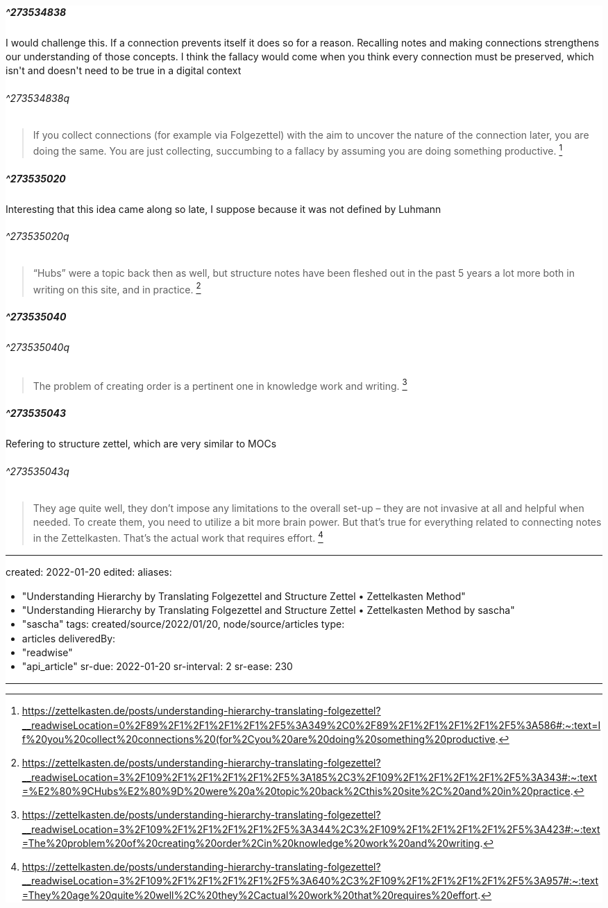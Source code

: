 [^273534835]: https://zettelkasten.de/posts/understanding-hierarchy-translating-folgezettel?__readwiseLocation=0%2F89%2F1%2F1%2F1%2F1%2F5%3A30%2C0%2F89%2F1%2F1%2F1%2F1%2F5%3A242#:~:text=Collector%E2%80%99s%20Fallacy%20means%20that%20you%2Cthe%20mere%20act%20of%20collecting.

##### ^273534838

I would challenge this. If a connection prevents itself it does so for a reason. Recalling notes and making connections strengthens our understanding of those concepts. I think the fallacy would come when you think every connection must be preserved, which isn't and doesn't need to be true in a digital context  


###### ^273534838q

> If you collect connections (for example via Folgezettel) with the aim to uncover the nature of the connection later, you are doing the same. You are just collecting, succumbing to a fallacy by assuming you are doing something productive. 
  [^273534838]

[^273534838]: https://zettelkasten.de/posts/understanding-hierarchy-translating-folgezettel?__readwiseLocation=0%2F89%2F1%2F1%2F1%2F1%2F5%3A349%2C0%2F89%2F1%2F1%2F1%2F1%2F5%3A586#:~:text=If%20you%20collect%20connections%20(for%2Cyou%20are%20doing%20something%20productive.

##### ^273535020

Interesting that this idea came along so late, I suppose because it was not defined by Luhmann  


###### ^273535020q

> “Hubs” were a topic back then as well, but structure notes have been fleshed out in the past 5 years a lot more both in writing on this site, and in practice. 
  [^273535020]

[^273535020]: https://zettelkasten.de/posts/understanding-hierarchy-translating-folgezettel?__readwiseLocation=3%2F109%2F1%2F1%2F1%2F1%2F5%3A185%2C3%2F109%2F1%2F1%2F1%2F1%2F5%3A343#:~:text=%E2%80%9CHubs%E2%80%9D%20were%20a%20topic%20back%2Cthis%20site%2C%20and%20in%20practice.

##### ^273535040

  


###### ^273535040q

> The problem of creating order is a pertinent one in knowledge work and writing. 
  [^273535040]

[^273535040]: https://zettelkasten.de/posts/understanding-hierarchy-translating-folgezettel?__readwiseLocation=3%2F109%2F1%2F1%2F1%2F1%2F5%3A344%2C3%2F109%2F1%2F1%2F1%2F1%2F5%3A423#:~:text=The%20problem%20of%20creating%20order%2Cin%20knowledge%20work%20and%20writing.

##### ^273535043

Refering to structure zettel, which are very similar to MOCs  


###### ^273535043q

> They age quite well, they don’t impose any limitations to the overall set-up – they are not invasive at all and helpful when needed. To create them, you need to utilize a bit more brain power. But that’s true for everything related to connecting notes in the Zettelkasten. That’s the actual work that requires effort. 
  [^273535043]

[^273535043]: https://zettelkasten.de/posts/understanding-hierarchy-translating-folgezettel?__readwiseLocation=3%2F109%2F1%2F1%2F1%2F1%2F5%3A640%2C3%2F109%2F1%2F1%2F1%2F1%2F5%3A957#:~:text=They%20age%20quite%20well%2C%20they%2Cactual%20work%20that%20requires%20effort.

---
created: 2022-01-20
edited:
aliases:
  - "Understanding Hierarchy by Translating Folgezettel and Structure Zettel • Zettelkasten Method"
  - "Understanding Hierarchy by Translating Folgezettel and Structure Zettel • Zettelkasten Method by sascha"
  - "sascha"
tags: created/source/2022/01/20, node/source/articles
type: 
  - articles
deliveredBy: 
  - "readwise"
  - "api_article"
sr-due: 2022-01-20
sr-interval: 2
sr-ease: 230
---

[^273533910]: https://zettelkasten.de/posts/understanding-hierarchy-translating-folgezettel?__readwiseLocation=0%2F11%2F1%2F1%2F1%2F1%2F5%3A0%2C0%2F3%2F13%2F1%2F1%2F1%2F1%2F5%3A63#:~:text=If%20you%20use%20the%20Folgezettel%2Cto%20the%20Zettel%20you%20create.
[^273533972]: https://zettelkasten.de/posts/understanding-hierarchy-translating-folgezettel?__readwiseLocation=0%2F1%2F23%2F1%2F1%2F1%2F1%2F5%3A0%2C2%2F1%2F23%2F1%2F1%2F1%2F1%2F5%3A156#:~:text=Given%20this%20technique%2C%20it%20is%2Cby%20a%20link%20%5Bor%20reference%5D.
[^273534115]: https://zettelkasten.de/posts/understanding-hierarchy-translating-folgezettel?__readwiseLocation=0%2F3%2F29%2F1%2F1%2F1%2F1%2F5%3A0%2C2%2F3%2F29%2F1%2F1%2F1%2F1%2F5%3A15#:~:text=After%20seeing%20that%2C%20I%20reviewed%2Cdirect%2C%20obvious%20connection%20between%20notes.
[^273534378]: https://zettelkasten.de/posts/understanding-hierarchy-translating-folgezettel?__readwiseLocation=0%2F53%2F1%2F1%2F1%2F1%2F5%3A0%2C0%2F53%2F1%2F1%2F1%2F1%2F5%3A808#:~:text=Luhmann%20created%20order%20with%20his%2Cloaded%20into%20your%20working%20memory.
[^273534551]: https://zettelkasten.de/posts/understanding-hierarchy-translating-folgezettel?__readwiseLocation=0%2F77%2F1%2F1%2F1%2F1%2F5%3A158%2C0%2F77%2F1%2F1%2F1%2F1%2F5%3A756#:~:text=When%20I%20came%20up%20with%2CZettel%20where%20they%20originated%20from.
[^273533910]: https://zettelkasten.de/posts/understanding-hierarchy-translating-folgezettel?__readwiseLocation=0%2F11%2F1%2F1%2F1%2F1%2F5%3A0%2C0%2F3%2F13%2F1%2F1%2F1%2F1%2F5%3A63#:~:text=If%20you%20use%20the%20Folgezettel%2Cto%20the%20Zettel%20you%20create.
[^273533972]: https://zettelkasten.de/posts/understanding-hierarchy-translating-folgezettel?__readwiseLocation=0%2F1%2F23%2F1%2F1%2F1%2F1%2F5%3A0%2C2%2F1%2F23%2F1%2F1%2F1%2F1%2F5%3A156#:~:text=Given%20this%20technique%2C%20it%20is%2Cby%20a%20link%20%5Bor%20reference%5D.
[^273534115]: https://zettelkasten.de/posts/understanding-hierarchy-translating-folgezettel?__readwiseLocation=0%2F3%2F29%2F1%2F1%2F1%2F1%2F5%3A0%2C2%2F3%2F29%2F1%2F1%2F1%2F1%2F5%3A15#:~:text=After%20seeing%20that%2C%20I%20reviewed%2Cdirect%2C%20obvious%20connection%20between%20notes.
[^273534378]: https://zettelkasten.de/posts/understanding-hierarchy-translating-folgezettel?__readwiseLocation=0%2F53%2F1%2F1%2F1%2F1%2F5%3A0%2C0%2F53%2F1%2F1%2F1%2F1%2F5%3A808#:~:text=Luhmann%20created%20order%20with%20his%2Cloaded%20into%20your%20working%20memory.
[^273534551]: https://zettelkasten.de/posts/understanding-hierarchy-translating-folgezettel?__readwiseLocation=0%2F77%2F1%2F1%2F1%2F1%2F5%3A158%2C0%2F77%2F1%2F1%2F1%2F1%2F5%3A756#:~:text=When%20I%20came%20up%20with%2CZettel%20where%20they%20originated%20from.